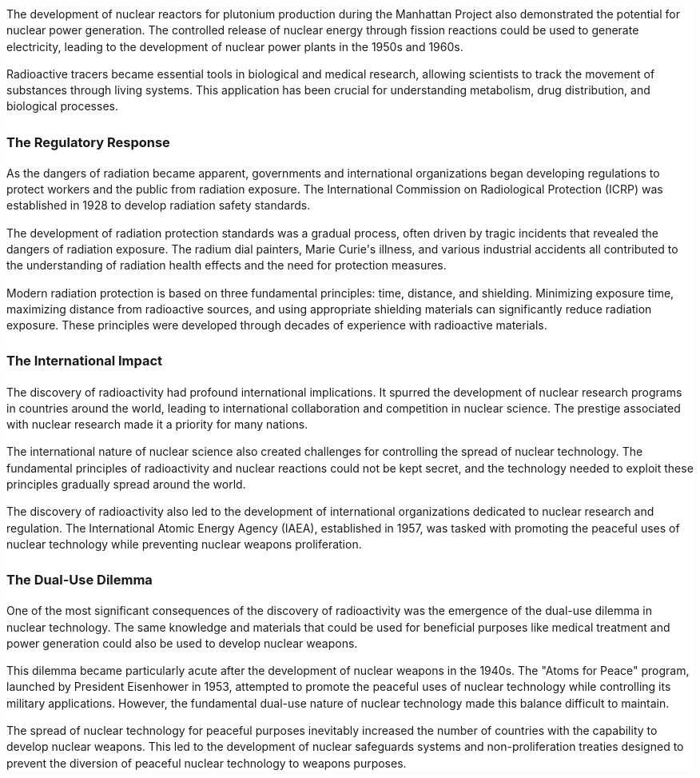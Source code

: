 The development of nuclear reactors for plutonium production during the Manhattan Project also demonstrated the potential for nuclear power generation. The controlled release of nuclear energy through fission reactions could be used to generate electricity, leading to the development of nuclear power plants in the 1950s and 1960s.

Radioactive tracers became essential tools in biological and medical research, allowing scientists to track the movement of substances through living systems. This application has been crucial for understanding metabolism, drug distribution, and biological processes.

### The Regulatory Response

As the dangers of radiation became apparent, governments and international organizations began developing regulations to protect workers and the public from radiation exposure. The International Commission on Radiological Protection (ICRP) was established in 1928 to develop radiation safety standards.

The development of radiation protection standards was a gradual process, often driven by tragic incidents that revealed the dangers of radiation exposure. The radium dial painters, Marie Curie's illness, and various industrial accidents all contributed to the understanding of radiation health effects and the need for protection measures.

Modern radiation protection is based on three fundamental principles: time, distance, and shielding. Minimizing exposure time, maximizing distance from radioactive sources, and using appropriate shielding materials can significantly reduce radiation exposure. These principles were developed through decades of experience with radioactive materials.

### The International Impact

The discovery of radioactivity had profound international implications. It spurred the development of nuclear research programs in countries around the world, leading to international collaboration and competition in nuclear science. The prestige associated with nuclear research made it a priority for many nations.

The international nature of nuclear science also created challenges for controlling the spread of nuclear technology. The fundamental principles of radioactivity and nuclear reactions could not be kept secret, and the technology needed to exploit these principles gradually spread around the world.

The discovery of radioactivity also led to the development of international organizations dedicated to nuclear research and regulation. The International Atomic Energy Agency (IAEA), established in 1957, was tasked with promoting the peaceful uses of nuclear technology while preventing nuclear weapons proliferation.

### The Dual-Use Dilemma

One of the most significant consequences of the discovery of radioactivity was the emergence of the dual-use dilemma in nuclear technology. The same knowledge and materials that could be used for beneficial purposes like medical treatment and power generation could also be used to develop nuclear weapons.

This dilemma became particularly acute after the development of nuclear weapons in the 1940s. The "Atoms for Peace" program, launched by President Eisenhower in 1953, attempted to promote the peaceful uses of nuclear technology while controlling its military applications. However, the fundamental dual-use nature of nuclear technology made this balance difficult to maintain.

The spread of nuclear technology for peaceful purposes inevitably increased the number of countries with the capability to develop nuclear weapons. This led to the development of nuclear safeguards systems and non-proliferation treaties designed to prevent the diversion of peaceful nuclear technology to weapons purposes.
